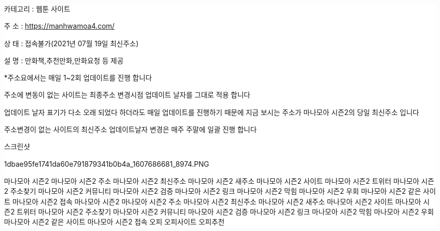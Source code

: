  

카테고리 : 웹툰 사이트

주      소 : https://manhwamoa4.com/

상      태 : 접속불가(2021년 07월 19일 최신주소)

설      명 : 만화책,추천만화,만화요청 등 제공



*주소요에서는 매일 1~2회 업데이트를 진행 합니다

 주소에 변동이 없는 사이트는 최종주소 변경시점 업데이트 날자를 그대로 적용 합니다

 업데이트 날자 표기가 다소 오래 되었다 하더라도 매일 업데이트를 진행하기 때문에 지금 보시는 주소가 마나모아 시즌2의 당일 최신주소 입니다

 주소변경이 없는 사이트의 최신주소 업데이트날자 변경은 매주 주말에 일괄 진행 합니다 



  

 

스크린샷

 

1dbae95fe1741da60e791879341b0b4a_1607686681_8974.PNG 



마나모아 시즌2
마나모아 시즌2 주소
마나모아 시즌2 최신주소
마나모아 시즌2 새주소
마나모아 시즌2 사이트
마나모아 시즌2 트위터
마나모아 시즌2 주소찾기
마나모아 시즌2 커뮤니티
마나모아 시즌2 검증
마나모아 시즌2 링크
마나모아 시즌2 막힘
마나모아 시즌2 우회
마나모아 시즌2 같은 사이트
마나모아 시즌2 접속
마나모아 시즌2
마나모아 시즌2 주소
마나모아 시즌2 최신주소
마나모아 시즌2 새주소
마나모아 시즌2 사이트
마나모아 시즌2 트위터
마나모아 시즌2 주소찾기
마나모아 시즌2 커뮤니티
마나모아 시즌2 검증
마나모아 시즌2 링크
마나모아 시즌2 막힘
마나모아 시즌2 우회
마나모아 시즌2 같은 사이트
마나모아 시즌2 접속
오피
오피사이트
오피추천

